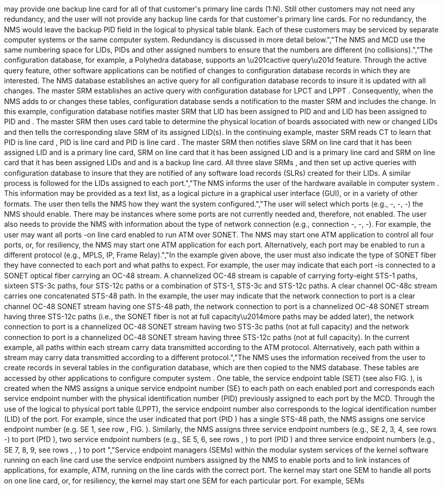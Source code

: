 may provide one backup line card for all of that customer's primary line cards (1:N). Still other customers may not need any redundancy, and the user will not provide any backup line cards for that customer's primary line cards. For no redundancy, the NMS would leave the backup PID field in the logical to physical table blank. Each of these customers may be serviced by separate computer systems or the same computer system. Redundancy is discussed in more detail below.","The NMS and MCD use the same numbering space for LIDs, PIDs and other assigned numbers to ensure that the numbers are different (no collisions).","The configuration database, for example, a Polyhedra database, supports an \u201cactive query\u201d feature. Through the active query feature, other software applications can be notified of changes to configuration database records in which they are interested. The NMS database establishes an active query for all configuration database records to insure it is updated with all changes. The master SRM establishes an active query with configuration database  for LPCT  and LPPT . Consequently, when the NMS adds to or changes these tables, configuration database  sends a notification to the master SRM and includes the change. In this example, configuration database  notifies master SRM  that LID  has been assigned to PID  and  and LID  has been assigned to PID  and . The master SRM then uses card table  to determine the physical location of boards associated with new or changed LIDs and then tells the corresponding slave SRM of its assigned LID(s). In the continuing example, master SRM reads CT  to learn that PID  is line card , PID  is line card and PID  is line card . The master SRM then notifies slave SRM on line card that it has been assigned LID  and is a primary line card, SRM on line card that it has been assigned LID  and is a primary line card and SRM on line card that it has been assigned LIDs  and  and is a backup line card. All three slave SRMs , and then set up active queries with configuration database  to insure that they are notified of any software load records (SLRs) created for their LIDs. A similar process is followed for the LIDs assigned to each port.","The NMS informs the user of the hardware available in computer system . This information may be provided as a text list, as a logical picture in a graphical user interface (GUI), or in a variety of other formats. The user then tells the NMS how they want the system configured.","The user will select which ports (e.g., -, -, -) the NMS should enable. There may be instances where some ports are not currently needed and, therefore, not enabled. The user also needs to provide the NMS with information about the type of network connection (e.g., connection -, -, -). For example, the user may want all ports -on line card enabled to run ATM over SONET. The NMS may start one ATM application to control all four ports, or, for resiliency, the NMS may start one ATM application for each port. Alternatively, each port may be enabled to run a different protocol (e.g., MPLS, IP, Frame Relay).","In the example given above, the user must also indicate the type of SONET fiber they have connected to each port and what paths to expect. For example, the user may indicate that each port -is connected to a SONET optical fiber carrying an OC-48 stream. A channelized OC-48 stream is capable of carrying forty-eight STS-1 paths, sixteen STS-3c paths, four STS-12c paths or a combination of STS-1, STS-3c and STS-12c paths. A clear channel OC-48c stream carries one concatenated STS-48 path. In the example, the user may indicate that the network connection to port is a clear channel OC-48 SONET stream having one STS-48 path, the network connection to port is a channelized OC-48 SONET stream having three STS-12c paths (i.e., the SONET fiber is not at full capacity\u2014more paths may be added later), the network connection to port is a channelized OC-48 SONET stream having two STS-3c paths (not at full capacity) and the network connection to port is a channelized OC-48 SONET stream having three STS-12c paths (not at full capacity). In the current example, all paths within each stream carry data transmitted according to the ATM protocol. Alternatively, each path within a stream may carry data transmitted according to a different protocol.","The NMS uses the information received from the user to create records in several tables in the configuration database, which are then copied to the NMS database. These tables are accessed by other applications to configure computer system . One table, the service endpoint table (SET)  (see also FIG. ), is created when the NMS assigns a unique service endpoint number (SE) to each path on each enabled port and corresponds each service endpoint number with the physical identification number (PID) previously assigned to each port by the MCD. Through the use of the logical to physical port table (LPPT), the service endpoint number also corresponds to the logical identification number (LID) of the port. For example, since the user indicated that port (PID ) has a single STS-48 path, the NMS assigns one service endpoint number (e.g. SE 1, see row , FIG. ). Similarly, the NMS assigns three service endpoint numbers (e.g., SE 2, 3, 4, see rows -) to port (PfD ), two service endpoint numbers (e.g., SE 5, 6, see rows , ) to port (PID ) and three service endpoint numbers (e.g., SE 7, 8, 9, see rows , , ) to port ","Service endpoint managers (SEMs) within the modular system services of the kernel software running on each line card use the service endpoint numbers assigned by the NMS to enable ports and to link instances of applications, for example, ATM, running on the line cards with the correct port. The kernel may start one SEM to handle all ports on one line card, or, for resiliency, the kernel may start one SEM for each particular port. For example, SEMs